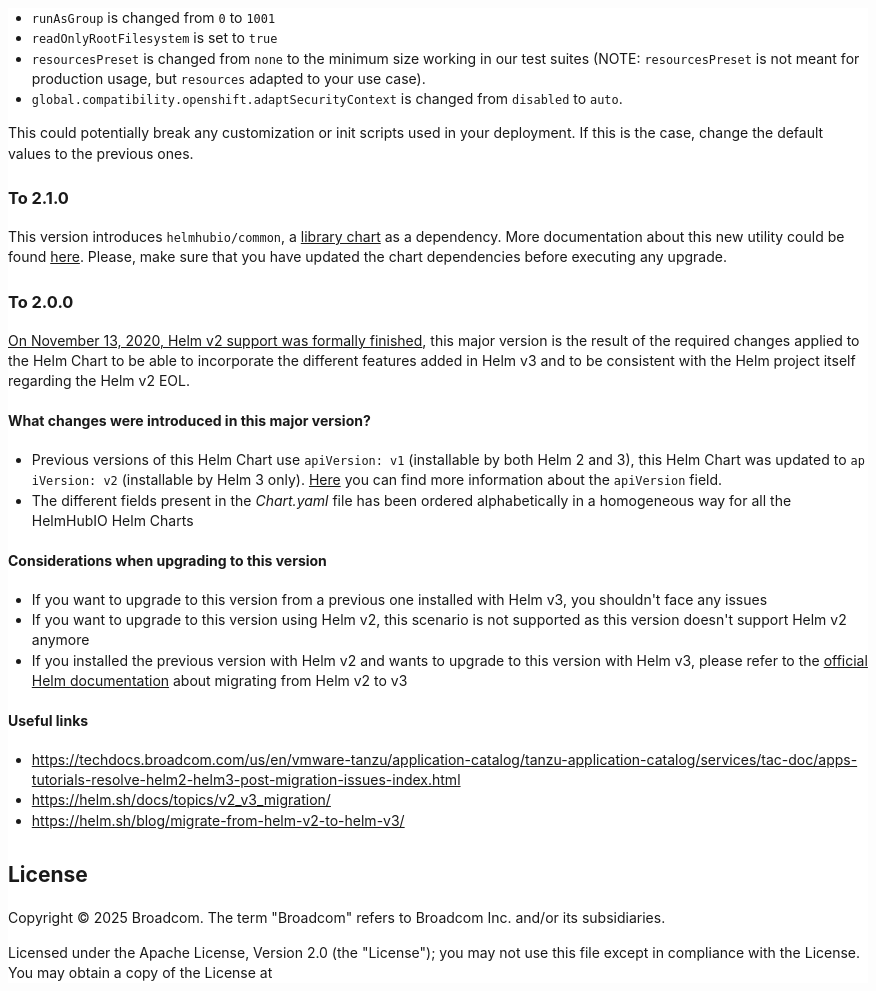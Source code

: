 - `runAsGroup` is changed from `0` to `1001`
- `readOnlyRootFilesystem` is set to `true`
- `resourcesPreset` is changed from `none` to the minimum size working in our test suites (NOTE: `resourcesPreset` is not meant for production usage, but `resources` adapted to your use case).
- `global.compatibility.openshift.adaptSecurityContext` is changed from `disabled` to `auto`.

This could potentially break any customization or init scripts used in your deployment. If this is the case, change the default values to the previous ones.

### To 2.1.0

This version introduces `helmhubio/common`, a [library chart](https://helm.sh/docs/topics/library_charts/#helm) as a dependency. More documentation about this new utility could be found [here](https://github.com/helmhub-io/charts/tree/main/helmhubio/common#bitnami-common-library-chart). Please, make sure that you have updated the chart dependencies before executing any upgrade.

### To 2.0.0

[On November 13, 2020, Helm v2 support was formally finished](https://github.com/helm/charts#status-of-the-project), this major version is the result of the required changes applied to the Helm Chart to be able to incorporate the different features added in Helm v3 and to be consistent with the Helm project itself regarding the Helm v2 EOL.

#### What changes were introduced in this major version?

- Previous versions of this Helm Chart use `apiVersion: v1` (installable by both Helm 2 and 3), this Helm Chart was updated to `apiVersion: v2` (installable by Helm 3 only). [Here](https://helm.sh/docs/topics/charts/#the-apiversion-field) you can find more information about the `apiVersion` field.
- The different fields present in the *Chart.yaml* file has been ordered alphabetically in a homogeneous way for all the HelmHubIO Helm Charts

#### Considerations when upgrading to this version

- If you want to upgrade to this version from a previous one installed with Helm v3, you shouldn't face any issues
- If you want to upgrade to this version using Helm v2, this scenario is not supported as this version doesn't support Helm v2 anymore
- If you installed the previous version with Helm v2 and wants to upgrade to this version with Helm v3, please refer to the [official Helm documentation](https://helm.sh/docs/topics/v2_v3_migration/#migration-use-cases) about migrating from Helm v2 to v3

#### Useful links

- <https://techdocs.broadcom.com/us/en/vmware-tanzu/application-catalog/tanzu-application-catalog/services/tac-doc/apps-tutorials-resolve-helm2-helm3-post-migration-issues-index.html>
- <https://helm.sh/docs/topics/v2_v3_migration/>
- <https://helm.sh/blog/migrate-from-helm-v2-to-helm-v3/>

## License

Copyright &copy; 2025 Broadcom. The term "Broadcom" refers to Broadcom Inc. and/or its subsidiaries.

Licensed under the Apache License, Version 2.0 (the "License");
you may not use this file except in compliance with the License.
You may obtain a copy of the License at
